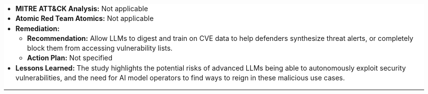 * **MITRE ATT&CK Analysis:** Not applicable
* **Atomic Red Team Atomics:** Not applicable
* **Remediation:**
	+ **Recommendation:** Allow LLMs to digest and train on CVE data to help defenders synthesize threat alerts, or completely block them from accessing vulnerability lists.
	+ **Action Plan:** Not specified
* **Lessons Learned:** The study highlights the potential risks of advanced LLMs being able to autonomously exploit security vulnerabilities, and the need for AI model operators to find ways to reign in these malicious use cases.
---
